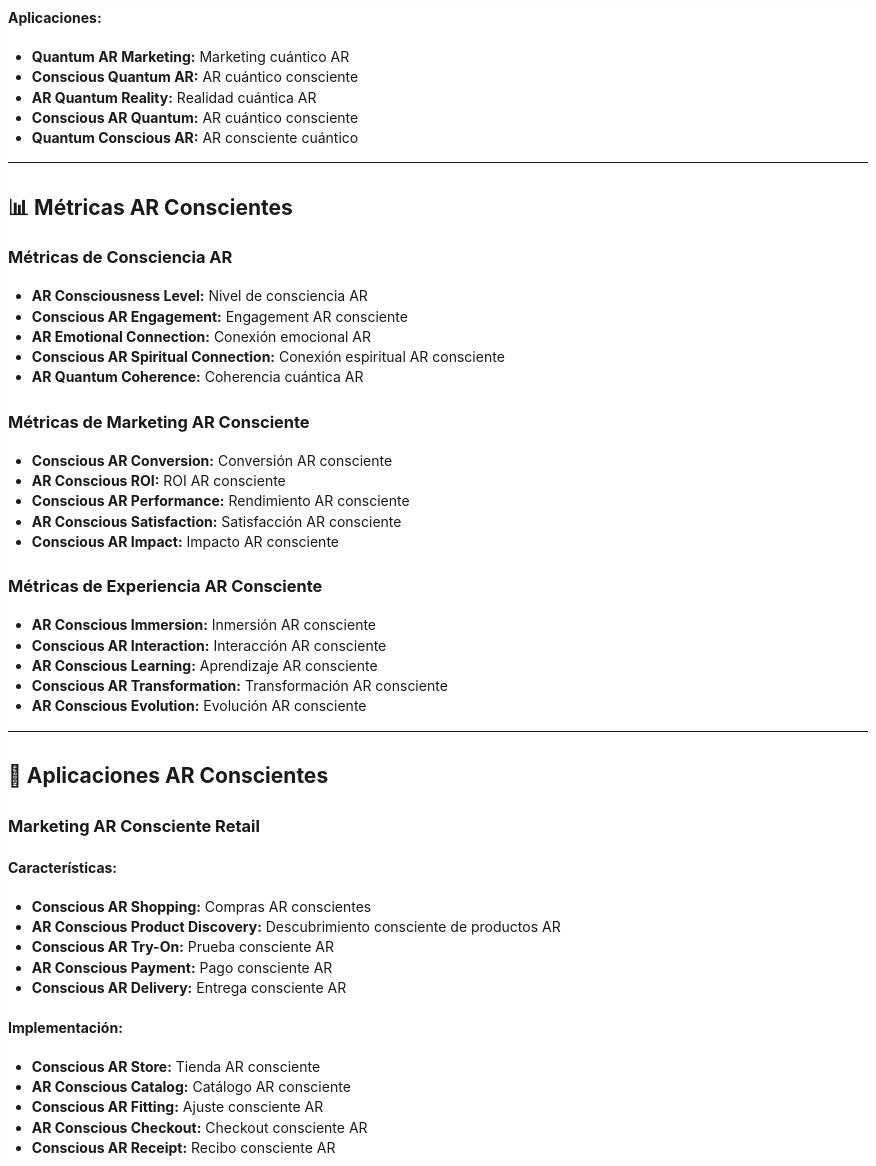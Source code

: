 #### **Aplicaciones:**
- **Quantum AR Marketing:** Marketing cuántico AR
- **Conscious Quantum AR:** AR cuántico consciente
- **AR Quantum Reality:** Realidad cuántica AR
- **Conscious AR Quantum:** AR cuántico consciente
- **Quantum Conscious AR:** AR consciente cuántico

---

## 📊 **Métricas AR Conscientes**

### **Métricas de Consciencia AR**
- **AR Consciousness Level:** Nivel de consciencia AR
- **Conscious AR Engagement:** Engagement AR consciente
- **AR Emotional Connection:** Conexión emocional AR
- **Conscious AR Spiritual Connection:** Conexión espiritual AR consciente
- **AR Quantum Coherence:** Coherencia cuántica AR

### **Métricas de Marketing AR Consciente**
- **Conscious AR Conversion:** Conversión AR consciente
- **AR Conscious ROI:** ROI AR consciente
- **Conscious AR Performance:** Rendimiento AR consciente
- **AR Conscious Satisfaction:** Satisfacción AR consciente
- **Conscious AR Impact:** Impacto AR consciente

### **Métricas de Experiencia AR Consciente**
- **AR Conscious Immersion:** Inmersión AR consciente
- **Conscious AR Interaction:** Interacción AR consciente
- **AR Conscious Learning:** Aprendizaje AR consciente
- **Conscious AR Transformation:** Transformación AR consciente
- **AR Conscious Evolution:** Evolución AR consciente

---

## 🌟 **Aplicaciones AR Conscientes**

### **Marketing AR Consciente Retail**
#### **Características:**
- **Conscious AR Shopping:** Compras AR conscientes
- **AR Conscious Product Discovery:** Descubrimiento consciente de productos AR
- **Conscious AR Try-On:** Prueba consciente AR
- **AR Conscious Payment:** Pago consciente AR
- **Conscious AR Delivery:** Entrega consciente AR

#### **Implementación:**
- **Conscious AR Store:** Tienda AR consciente
- **AR Conscious Catalog:** Catálogo AR consciente
- **Conscious AR Fitting:** Ajuste consciente AR
- **AR Conscious Checkout:** Checkout consciente AR
- **Conscious AR Receipt:** Recibo consciente AR
